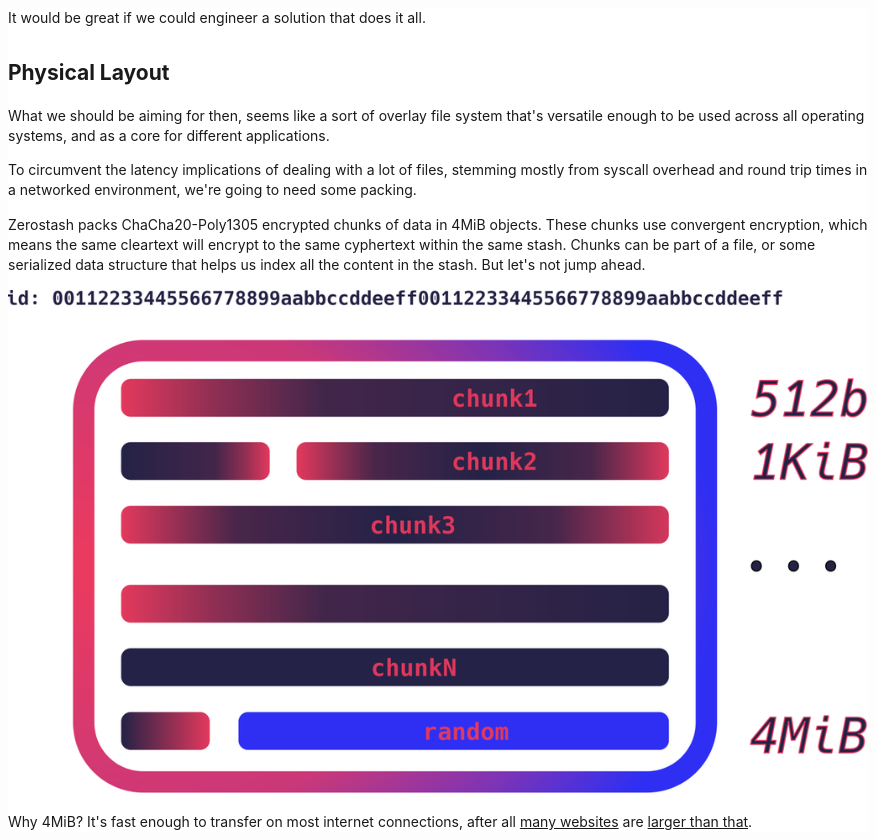 It would be great if we could engineer a solution that does it all.

## Physical Layout

What we should be aiming for then, seems like a sort of overlay file
system that's versatile enough to be used across all operating
systems, and as a core for different applications.

To circumvent the latency implications of dealing with a lot of files,
stemming mostly from syscall overhead and round trip times in a
networked environment, we're going to need some packing.

Zerostash packs ChaCha20-Poly1305 encrypted chunks of data in 4MiB
objects. These chunks use convergent encryption, which means the same
cleartext will encrypt to the same cyphertext within the same
stash. Chunks can be part of a file, or some serialized data structure
that helps us index all the content in the stash. But let's not jump
ahead.

<img class="centered w-50 m-paragraph" src="/02-anatomy-of-encrypted-storage/object-layout.svg">

Why 4MiB? It's fast enough to transfer on most internet connections,
after all [many
websites](https://httparchive.org/reports/page-weight?lens=top1m&start=2017_08_01&end=latest&view=list)
are [larger than
that](https://idlewords.com/talks/website_obesity.htm).
